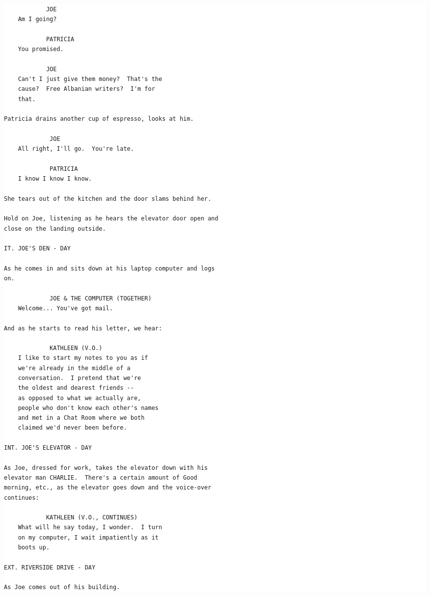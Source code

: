 				JOE
		Am I going?

				PATRICIA
		You promised.

				JOE
		Can't I just give them money?  That's the
		cause?  Free Albanian writers?  I'm for
		that.

	Patricia drains another cup of espresso, looks at him.

			     JOE
		All right, I'll go.  You're late.

			     PATRICIA
		I know I know I know.

	She tears out of the kitchen and the door slams behind her.

	Hold on Joe, listening as he hears the elevator door open and
	close on the landing outside.

	IT. JOE'S DEN - DAY

	As he comes in and sits down at his laptop computer and logs 
	on.

			     JOE & THE COMPUTER (TOGETHER)
		Welcome... You've got mail.

	And as he starts to read his letter, we hear:

			     KATHLEEN (V.O.)
		I like to start my notes to you as if
		we're already in the middle of a
		conversation.  I pretend that we're 
		the oldest and dearest friends --
		as opposed to what we actually are,
		people who don't know each other's names
		and met in a Chat Room where we both
		claimed we'd never been before.

	INT. JOE'S ELEVATOR - DAY

	As Joe, dressed for work, takes the elevator down with his
	elevator man CHARLIE.  There's a certain amount of Good
	morning, etc., as the elevator goes down and the voice-over
	continues:

				KATHLEEN (V.O., CONTINUES)
		What will he say today, I wonder.  I turn
		on my computer, I wait impatiently as it
		boots up.

	EXT. RIVERSIDE DRIVE - DAY

	As Joe comes out of his building.
